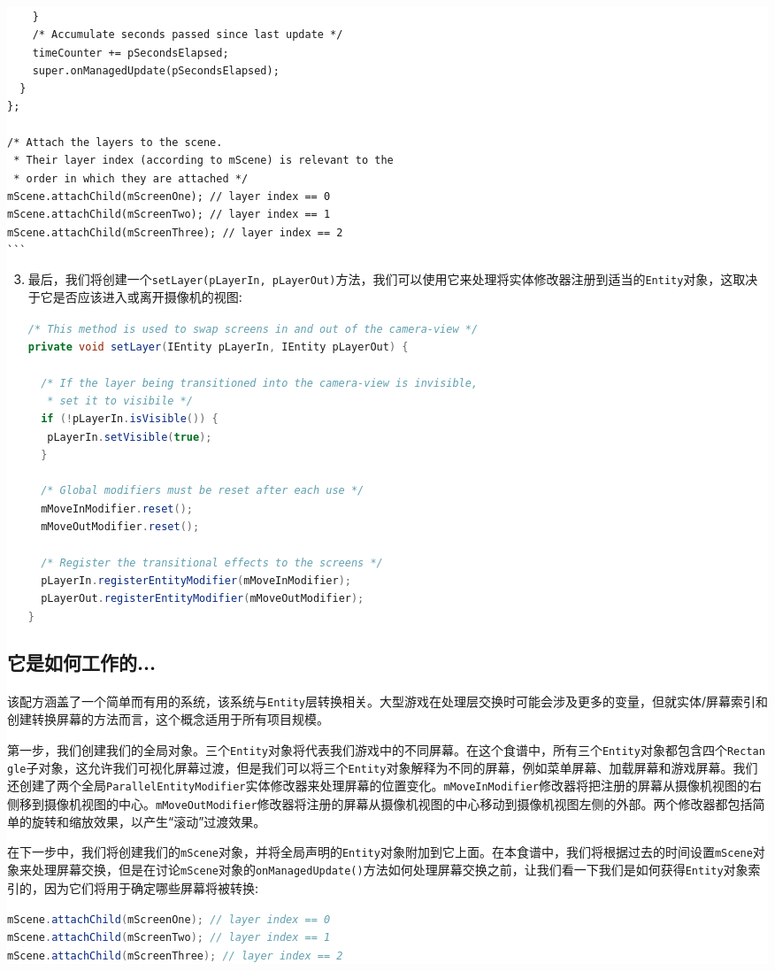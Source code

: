         }
        /* Accumulate seconds passed since last update */
        timeCounter += pSecondsElapsed;
        super.onManagedUpdate(pSecondsElapsed);
      }
    };

    /* Attach the layers to the scene.
     * Their layer index (according to mScene) is relevant to the
     * order in which they are attached */
    mScene.attachChild(mScreenOne); // layer index == 0
    mScene.attachChild(mScreenTwo); // layer index == 1
    mScene.attachChild(mScreenThree); // layer index == 2
    ```

3.  最后，我们将创建一个`setLayer(pLayerIn, pLayerOut)`方法，我们可以使用它来处理将实体修改器注册到适当的`Entity`对象，这取决于它是否应该进入或离开摄像机的视图:

    ```java
    /* This method is used to swap screens in and out of the camera-view */
    private void setLayer(IEntity pLayerIn, IEntity pLayerOut) {

      /* If the layer being transitioned into the camera-view is invisible,
       * set it to visibile */
      if (!pLayerIn.isVisible()) {
       pLayerIn.setVisible(true);
      }

      /* Global modifiers must be reset after each use */
      mMoveInModifier.reset();
      mMoveOutModifier.reset();

      /* Register the transitional effects to the screens */
      pLayerIn.registerEntityModifier(mMoveInModifier);
      pLayerOut.registerEntityModifier(mMoveOutModifier);
    }
    ```

## 它是如何工作的…

该配方涵盖了一个简单而有用的系统，该系统与`Entity`层转换相关。大型游戏在处理层交换时可能会涉及更多的变量，但就实体/屏幕索引和创建转换屏幕的方法而言，这个概念适用于所有项目规模。

第一步，我们创建我们的全局对象。三个`Entity`对象将代表我们游戏中的不同屏幕。在这个食谱中，所有三个`Entity`对象都包含四个`Rectangle`子对象，这允许我们可视化屏幕过渡，但是我们可以将三个`Entity`对象解释为不同的屏幕，例如菜单屏幕、加载屏幕和游戏屏幕。我们还创建了两个全局`ParallelEntityModifier`实体修改器来处理屏幕的位置变化。`mMoveInModifier`修改器将把注册的屏幕从摄像机视图的右侧移到摄像机视图的中心。`mMoveOutModifier`修改器将注册的屏幕从摄像机视图的中心移动到摄像机视图左侧的外部。两个修改器都包括简单的旋转和缩放效果，以产生“滚动”过渡效果。

在下一步中，我们将创建我们的`mScene`对象，并将全局声明的`Entity`对象附加到它上面。在本食谱中，我们将根据过去的时间设置`mScene`对象来处理屏幕交换，但是在讨论`mScene`对象的`onManagedUpdate()`方法如何处理屏幕交换之前，让我们看一下我们是如何获得`Entity`对象索引的，因为它们将用于确定哪些屏幕将被转换:

```java
mScene.attachChild(mScreenOne); // layer index == 0
mScene.attachChild(mScreenTwo); // layer index == 1
mScene.attachChild(mScreenThree); // layer index == 2
```

